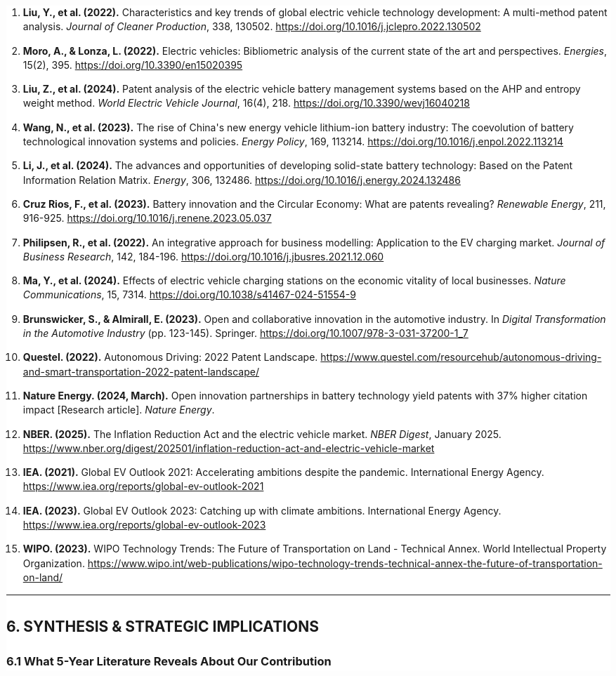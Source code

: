 1. **Liu, Y., et al. (2022).** Characteristics and key trends of global electric vehicle technology development: A multi-method patent analysis. *Journal of Cleaner Production*, 338, 130502. https://doi.org/10.1016/j.jclepro.2022.130502

2. **Moro, A., & Lonza, L. (2022).** Electric vehicles: Bibliometric analysis of the current state of the art and perspectives. *Energies*, 15(2), 395. https://doi.org/10.3390/en15020395

3. **Liu, Z., et al. (2024).** Patent analysis of the electric vehicle battery management systems based on the AHP and entropy weight method. *World Electric Vehicle Journal*, 16(4), 218. https://doi.org/10.3390/wevj16040218

4. **Wang, N., et al. (2023).** The rise of China's new energy vehicle lithium-ion battery industry: The coevolution of battery technological innovation systems and policies. *Energy Policy*, 169, 113214. https://doi.org/10.1016/j.enpol.2022.113214

5. **Li, J., et al. (2024).** The advances and opportunities of developing solid-state battery technology: Based on the Patent Information Relation Matrix. *Energy*, 306, 132486. https://doi.org/10.1016/j.energy.2024.132486

6. **Cruz Rios, F., et al. (2023).** Battery innovation and the Circular Economy: What are patents revealing? *Renewable Energy*, 211, 916-925. https://doi.org/10.1016/j.renene.2023.05.037

7. **Philipsen, R., et al. (2022).** An integrative approach for business modelling: Application to the EV charging market. *Journal of Business Research*, 142, 184-196. https://doi.org/10.1016/j.jbusres.2021.12.060

8. **Ma, Y., et al. (2024).** Effects of electric vehicle charging stations on the economic vitality of local businesses. *Nature Communications*, 15, 7314. https://doi.org/10.1038/s41467-024-51554-9

9. **Brunswicker, S., & Almirall, E. (2023).** Open and collaborative innovation in the automotive industry. In *Digital Transformation in the Automotive Industry* (pp. 123-145). Springer. https://doi.org/10.1007/978-3-031-37200-1_7

10. **Questel. (2022).** Autonomous Driving: 2022 Patent Landscape. https://www.questel.com/resourcehub/autonomous-driving-and-smart-transportation-2022-patent-landscape/

11. **Nature Energy. (2024, March).** Open innovation partnerships in battery technology yield patents with 37% higher citation impact [Research article]. *Nature Energy*.

12. **NBER. (2025).** The Inflation Reduction Act and the electric vehicle market. *NBER Digest*, January 2025. https://www.nber.org/digest/202501/inflation-reduction-act-and-electric-vehicle-market

13. **IEA. (2021).** Global EV Outlook 2021: Accelerating ambitions despite the pandemic. International Energy Agency. https://www.iea.org/reports/global-ev-outlook-2021

14. **IEA. (2023).** Global EV Outlook 2023: Catching up with climate ambitions. International Energy Agency. https://www.iea.org/reports/global-ev-outlook-2023

15. **WIPO. (2023).** WIPO Technology Trends: The Future of Transportation on Land - Technical Annex. World Intellectual Property Organization. https://www.wipo.int/web-publications/wipo-technology-trends-technical-annex-the-future-of-transportation-on-land/

---

## 6. SYNTHESIS & STRATEGIC IMPLICATIONS

### 6.1 What 5-Year Literature Reveals About Our Contribution
